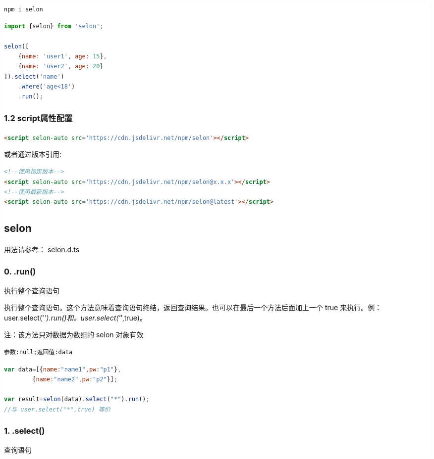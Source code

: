 ```
npm i selon
```

```js
import {selon} from 'selon';

selon([
    {name: 'user1', age: 15}, 
    {name: 'user2', age: 20}
]).select('name')
    .where('age<18')
    .run();
```

### 1.2 script属性配置

```html
<script selon-auto src='https://cdn.jsdelivr.net/npm/selon'></script>
```

或者通过版本引用:

```html
<!--使用指定版本-->
<script selon-auto src='https://cdn.jsdelivr.net/npm/selon@x.x.x'></script>
<!--使用最新版本-->
<script selon-auto src='https://cdn.jsdelivr.net/npm/selon@latest'></script>
```

## selon

用法请参考： [selon.d.ts](https://github.com/theajack/selon/blob/master/packages/selon/src/selon.d.ts)

### 0. .run()

执行整个查询语句

执行整个查询语句。这个方法意味着查询语句终结，返回查询结果。也可以在最后一个方法后面加上一个 true 来执行。例：user.select('*').run()和。user.select('*',true)。

注：该方法只对数据为数组的 selon 对象有效

`参数:null;返回值:data`

```js
var data=[{name:"name1",pw:"p1"},
		{name:"name2",pw:"p2"}];

var result=selon(data).select("*").run();
//与 user.select("*",true) 等价
```

### 1. .select()

查询语句
